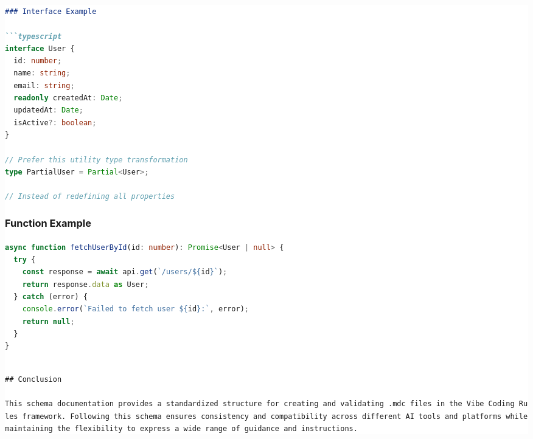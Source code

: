 ```markdown
### Interface Example

```typescript
interface User {
  id: number;
  name: string;
  email: string;
  readonly createdAt: Date;
  updatedAt: Date;
  isActive?: boolean;
}

// Prefer this utility type transformation
type PartialUser = Partial<User>;

// Instead of redefining all properties
```

### Function Example

```typescript
async function fetchUserById(id: number): Promise<User | null> {
  try {
    const response = await api.get(`/users/${id}`);
    return response.data as User;
  } catch (error) {
    console.error(`Failed to fetch user ${id}:`, error);
    return null;
  }
}
```
```

## Conclusion

This schema documentation provides a standardized structure for creating and validating .mdc files in the Vibe Coding Rules framework. Following this schema ensures consistency and compatibility across different AI tools and platforms while maintaining the flexibility to express a wide range of guidance and instructions.
